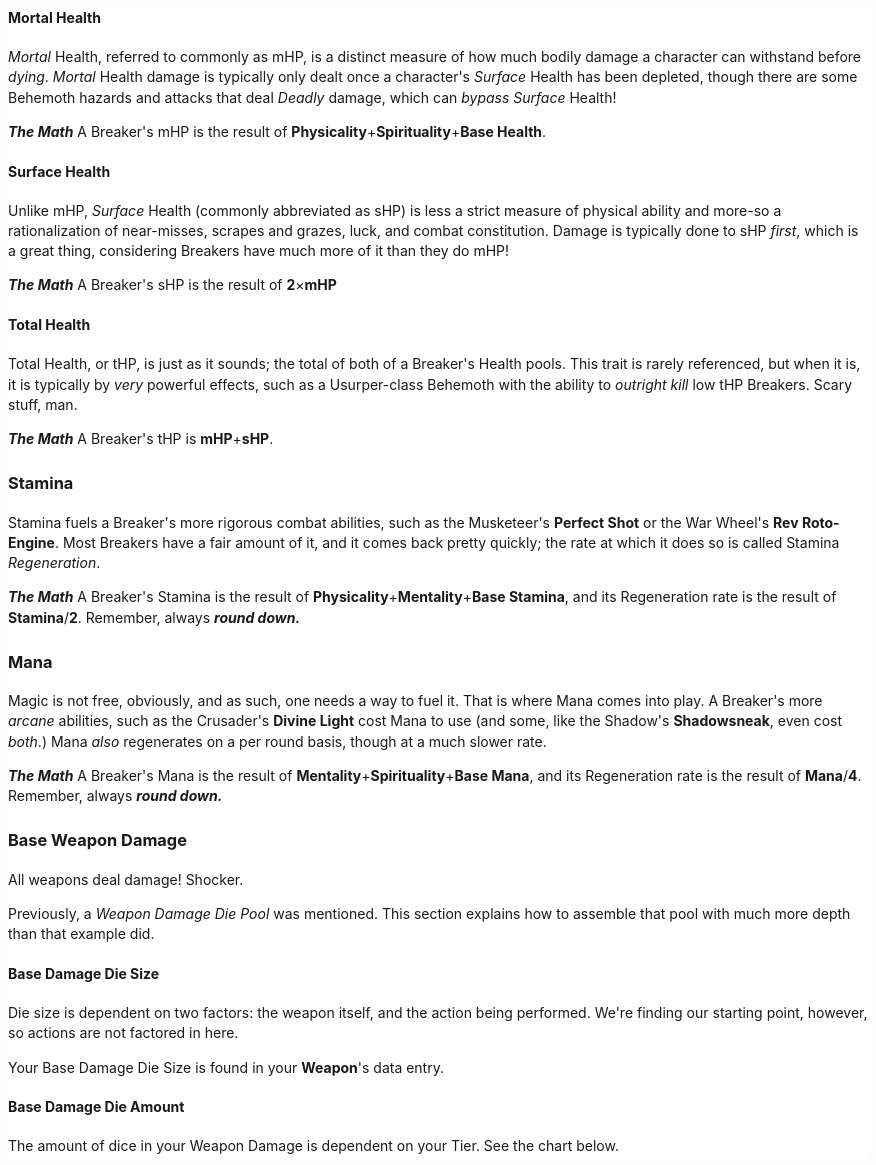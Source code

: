 #### Mortal Health 
*Mortal* Health, referred to commonly as mHP, is a distinct measure of how much bodily damage a character can withstand before *dying*. *Mortal* Health damage is typically only dealt once a character's *Surface* Health has been depleted, though there are some Behemoth hazards and attacks that deal *Deadly* damage, which can *bypass* *Surface* Health! 

***The Math***
A Breaker's mHP is the result of **Physicality**+**Spirituality**+**Base Health**.
#### Surface Health
Unlike mHP, *Surface* Health (commonly abbreviated as sHP) is less a strict measure of physical ability and more-so a rationalization of near-misses, scrapes and grazes, luck, and combat constitution. Damage is typically done to sHP *first*, which is a great thing, considering Breakers have much more of it than they do mHP!

***The Math***
A Breaker's sHP is the result of **2**×**mHP**
#### Total Health
Total Health, or tHP, is just as it sounds; the total of both of a Breaker's Health pools. This trait is rarely referenced, but when it is, it is typically by *very* powerful effects, such as a Usurper-class Behemoth with the ability to *outright kill* low tHP Breakers. Scary stuff, man.

***The Math***
A Breaker's tHP is **mHP**+**sHP**.
### Stamina 
Stamina fuels a Breaker's more rigorous combat abilities, such as the Musketeer's **Perfect Shot** or the War Wheel's **Rev Roto-Engine**. Most Breakers have a fair amount of it, and it comes back pretty quickly; the rate at which it does so is called Stamina *Regeneration*.

***The Math***
A Breaker's Stamina is the result of **Physicality**+**Mentality**+**Base Stamina**, and its Regeneration rate is the result of **Stamina**/**2**. Remember, always ***round down.***
### Mana 
Magic is not free, obviously, and as such, one needs a way to fuel it. That is where Mana comes into play. A Breaker's more *arcane* abilities, such as the Crusader's **Divine Light** cost Mana to use (and some, like the Shadow's **Shadowsneak**, even cost *both*.) Mana *also* regenerates on a per round basis, though at a much slower rate.

***The Math***
A Breaker's Mana is the result of **Mentality**+**Spirituality**+**Base Mana**, and its Regeneration rate is the result of **Mana**/**4**. Remember, always ***round down.***
### Base Weapon Damage
All weapons deal damage! Shocker. 

Previously, a *Weapon Damage Die Pool* was mentioned. This section explains how to assemble that pool with much more depth than that example did.
#### Base Damage Die Size 
Die size is dependent on two factors: the weapon itself, and the action being performed. We're finding our starting point, however, so actions are not factored in here. 

Your Base Damage Die Size is found in your **Weapon**'s data entry.
#### Base Damage Die Amount 
The amount of dice in your Weapon Damage is dependent on your Tier. See the chart below.
